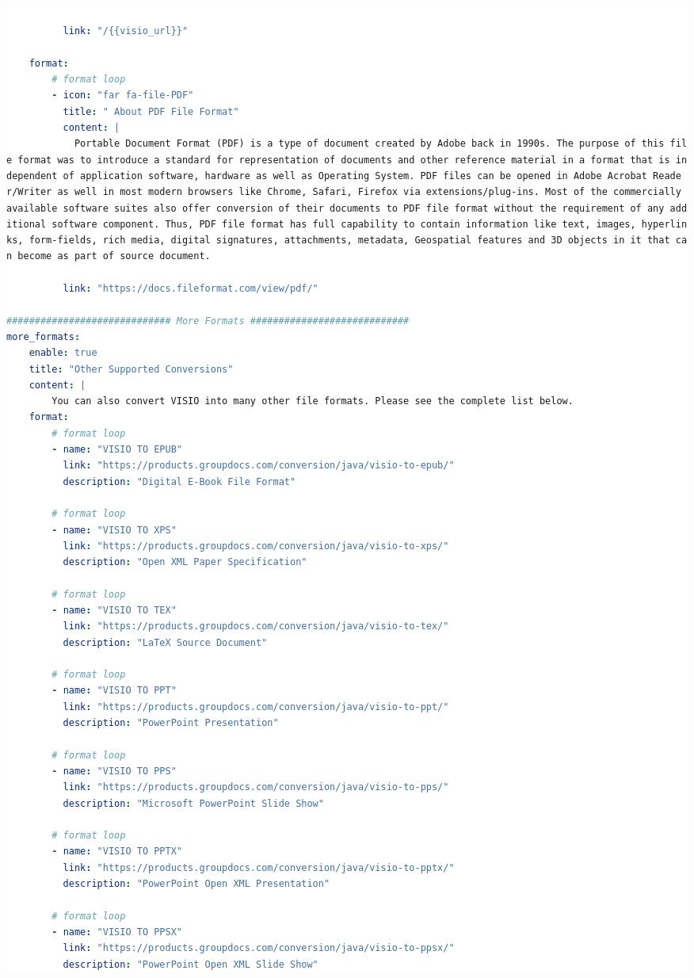 ```yaml

          link: "/{{visio_url}}"

    format:
        # format loop
        - icon: "far fa-file-PDF"
          title: " About PDF File Format"
          content: |
            Portable Document Format (PDF) is a type of document created by Adobe back in 1990s. The purpose of this file format was to introduce a standard for representation of documents and other reference material in a format that is independent of application software, hardware as well as Operating System. PDF files can be opened in Adobe Acrobat Reader/Writer as well in most modern browsers like Chrome, Safari, Firefox via extensions/plug-ins. Most of the commercially available software suites also offer conversion of their documents to PDF file format without the requirement of any additional software component. Thus, PDF file format has full capability to contain information like text, images, hyperlinks, form-fields, rich media, digital signatures, attachments, metadata, Geospatial features and 3D objects in it that can become as part of source document.

          link: "https://docs.fileformat.com/view/pdf/"

############################# More Formats ############################
more_formats:
    enable: true
    title: "Other Supported Conversions"
    content: |
        You can also convert VISIO into many other file formats. Please see the complete list below.
    format: 
        # format loop
        - name: "VISIO TO EPUB"
          link: "https://products.groupdocs.com/conversion/java/visio-to-epub/"
          description: "Digital E-Book File Format"

        # format loop
        - name: "VISIO TO XPS"
          link: "https://products.groupdocs.com/conversion/java/visio-to-xps/"
          description: "Open XML Paper Specification"

        # format loop
        - name: "VISIO TO TEX"
          link: "https://products.groupdocs.com/conversion/java/visio-to-tex/"
          description: "LaTeX Source Document"

        # format loop
        - name: "VISIO TO PPT"
          link: "https://products.groupdocs.com/conversion/java/visio-to-ppt/"
          description: "PowerPoint Presentation"

        # format loop
        - name: "VISIO TO PPS"
          link: "https://products.groupdocs.com/conversion/java/visio-to-pps/"
          description: "Microsoft PowerPoint Slide Show"

        # format loop
        - name: "VISIO TO PPTX"
          link: "https://products.groupdocs.com/conversion/java/visio-to-pptx/"
          description: "PowerPoint Open XML Presentation"

        # format loop
        - name: "VISIO TO PPSX"
          link: "https://products.groupdocs.com/conversion/java/visio-to-ppsx/"
          description: "PowerPoint Open XML Slide Show"

```